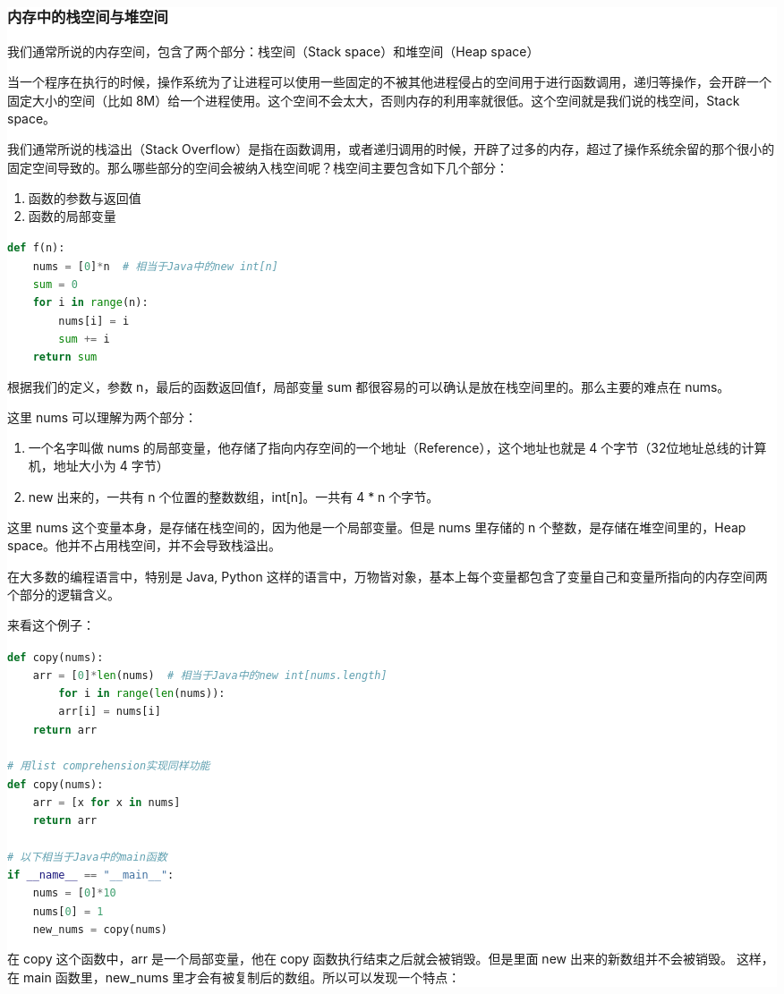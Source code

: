 ### 内存中的栈空间与堆空间

我们通常所说的内存空间，包含了两个部分：栈空间（Stack space）和堆空间（Heap space）

当一个程序在执行的时候，操作系统为了让进程可以使用一些固定的不被其他进程侵占的空间用于进行函数调用，递归等操作，会开辟一个固定大小的空间（比如 8M）给一个进程使用。这个空间不会太大，否则内存的利用率就很低。这个空间就是我们说的栈空间，Stack space。

我们通常所说的栈溢出（Stack Overflow）是指在函数调用，或者递归调用的时候，开辟了过多的内存，超过了操作系统余留的那个很小的固定空间导致的。那么哪些部分的空间会被纳入栈空间呢？栈空间主要包含如下几个部分：

1. 函数的参数与返回值
2. 函数的局部变量

```python
def f(n):
    nums = [0]*n  # 相当于Java中的new int[n]
    sum = 0
    for i in range(n):
        nums[i] = i
        sum += i
    return sum
```

根据我们的定义，参数 n，最后的函数返回值f，局部变量 sum 都很容易的可以确认是放在栈空间里的。那么主要的难点在 nums。

这里 nums 可以理解为两个部分：

1. 一个名字叫做 nums 的局部变量，他存储了指向内存空间的一个地址（Reference），这个地址也就是 4 个字节（32位地址总线的计算机，地址大小为 4 字节）

2. new 出来的，一共有 n 个位置的整数数组，int[n]。一共有 4 * n 个字节。

这里 nums 这个变量本身，是存储在栈空间的，因为他是一个局部变量。但是 nums 里存储的 n 个整数，是存储在堆空间里的，Heap space。他并不占用栈空间，并不会导致栈溢出。

在大多数的编程语言中，特别是 Java, Python 这样的语言中，万物皆对象，基本上每个变量都包含了变量自己和变量所指向的内存空间两个部分的逻辑含义。

来看这个例子：

```python
def copy(nums):
    arr = [0]*len(nums)  # 相当于Java中的new int[nums.length]
		for i in range(len(nums)):
        arr[i] = nums[i]
    return arr
		
# 用list comprehension实现同样功能
def copy(nums):
    arr = [x for x in nums]
    return arr
		
# 以下相当于Java中的main函数
if __name__ == "__main__":
    nums = [0]*10
    nums[0] = 1
    new_nums = copy(nums)
```

在 copy 这个函数中，arr 是一个局部变量，他在 copy 函数执行结束之后就会被销毁。但是里面 new 出来的新数组并不会被销毁。
这样，在 main 函数里，new_nums 里才会有被复制后的数组。所以可以发现一个特点：
